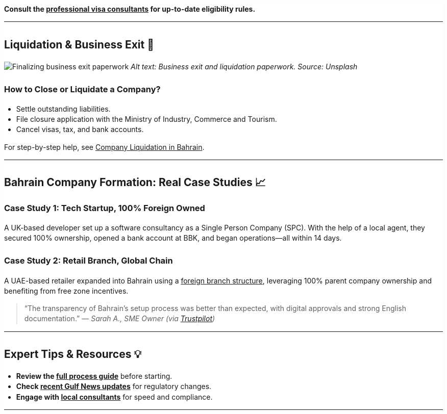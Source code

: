 **Consult the [professional visa consultants](https://keylinkbh.com/professional-visa-consultants-in-bahrain/) for up-to-date eligibility rules.**

---

## Liquidation & Business Exit 🏁

![Finalizing business exit paperwork](https://images.unsplash.com/photo-1484981138541-3d074aa97716?auto=format&fit=crop&w=1200&q=80)
*Alt text: Business exit and liquidation paperwork. Source: Unsplash*

### How to Close or Liquidate a Company?

- Settle outstanding liabilities.
- File closure application with the Ministry of Industry, Commerce and Tourism.
- Cancel visas, tax, and bank accounts.

For step-by-step help, see [Company Liquidation in Bahrain](https://keylinkbh.com/company-liquidation-in-bahrain/).

---

## Bahrain Company Formation: Real Case Studies 📈

### Case Study 1: Tech Startup, 100% Foreign Owned

A UK-based developer set up a software consultancy as a Single Person Company (SPC). With the help of a local agent, they secured 100% ownership, opened a bank account at BBK, and began operations—all within 14 days.

### Case Study 2: Retail Branch, Global Chain

A UAE-based retailer expanded into Bahrain using a [foreign branch structure](https://keylinkbh.com/foreign-company-branch-in-bahrain/), leveraging 100% parent company ownership and benefiting from free zone incentives.

> “The transparency of Bahrain’s setup process was better than expected, with digital approvals and strong English documentation.” — *Sarah A., SME Owner (via [Trustpilot](https://www.trustpilot.com/))*

---

## Expert Tips & Resources 💡

- **Review the [full process guide](https://keylinkbh.com/setting-up-a-company-in-bahrain/)** before starting.
- **Check [recent Gulf News updates](https://www.gulfnews.com/uae/bahrain)** for regulatory changes.
- **Engage with [local consultants](https://keylinkbh.com/company-incorporation-in-bahrain/)** for speed and compliance.

---
